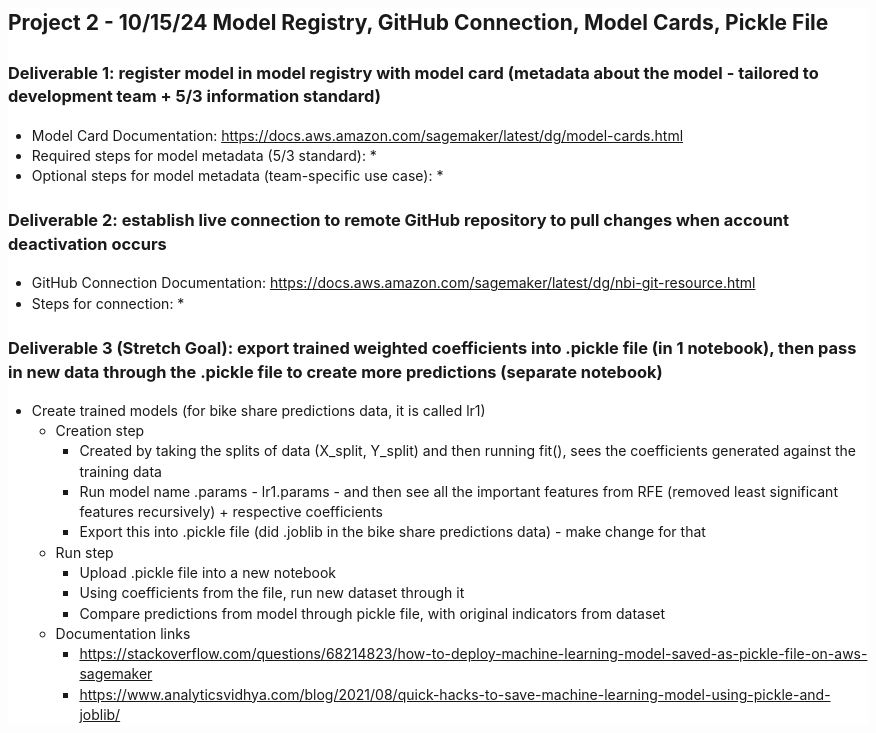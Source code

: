 


## Project 2 - 10/15/24 Model Registry, GitHub Connection, Model Cards, Pickle File

### Deliverable 1: register model in model registry with model card (metadata about the model - tailored to development team + 5/3 information standard)

* Model Card Documentation: https://docs.aws.amazon.com/sagemaker/latest/dg/model-cards.html
* Required steps for model metadata (5/3 standard):
    * 
* Optional steps for model metadata (team-specific use case):
    * 


### Deliverable 2: establish live connection to remote GitHub repository to pull changes when account deactivation occurs

* GitHub Connection Documentation: https://docs.aws.amazon.com/sagemaker/latest/dg/nbi-git-resource.html
* Steps for connection:
    * 


### Deliverable 3 (Stretch Goal): export trained weighted coefficients into .pickle file (in 1 notebook), then pass in new data through the .pickle file to create more predictions (separate notebook)

* Create trained models (for bike share predictions data, it is called lr1)
    * Creation step
        * Created by taking the splits of data (X_split, Y_split) and then running fit(), sees the coefficients generated against the training data
        * Run model name .params - lr1.params - and then see all the important features from RFE (removed least significant features recursively) + respective coefficients
        * Export this into .pickle file (did .joblib in the bike share predictions data) - make change for that 
    * Run step 
        * Upload .pickle file into a new notebook
        * Using coefficients from the file, run new dataset through it
        * Compare predictions from model through pickle file, with original indicators from dataset
    * Documentation links 
        * https://stackoverflow.com/questions/68214823/how-to-deploy-machine-learning-model-saved-as-pickle-file-on-aws-sagemaker
        * https://www.analyticsvidhya.com/blog/2021/08/quick-hacks-to-save-machine-learning-model-using-pickle-and-joblib/

